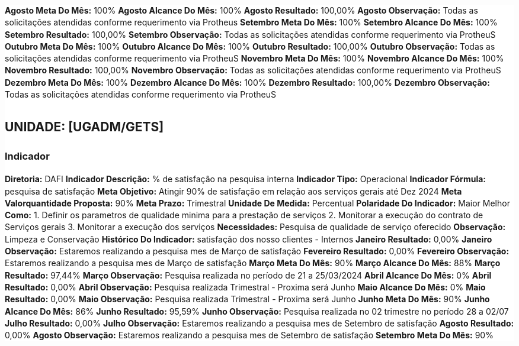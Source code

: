 **Agosto Meta Do Mês:** 100%
**Agosto Alcance Do Mês:** 100%
**Agosto Resultado:** 100,00%
**Agosto Observação:** Todas as solicitações atendidas conforme requerimento via Protheus
**Setembro Meta Do Mês:** 100%
**Setembro Alcance Do Mês:** 100%
**Setembro Resultado:** 100,00%
**Setembro Observação:** Todas as solicitações atendidas conforme requerimento via ProtheuS
**Outubro Meta Do Mês:** 100%
**Outubro Alcance Do Mês:** 100%
**Outubro Resultado:** 100,00%
**Outubro Observação:** Todas as solicitações atendidas conforme requerimento via ProtheuS
**Novembro Meta Do Mês:** 100%
**Novembro Alcance Do Mês:** 100%
**Novembro Resultado:** 100,00%
**Novembro Observação:** Todas as solicitações atendidas conforme requerimento via ProtheuS
**Dezembro Meta Do Mês:** 100%
**Dezembro Alcance Do Mês:** 100%
**Dezembro Resultado:** 100,00%
**Dezembro Observação:** Todas as solicitações atendidas conforme requerimento via ProtheuS

## UNIDADE: [UGADM/GETS]

### Indicador

**Diretoria:** DAFI
**Indicador Descrição:** % de satisfação na pesquisa interna
**Indicador Tipo:** Operacional
**Indicador Fórmula:** pesquisa de satisfação
**Meta Objetivo:** Atingir 90% de satisfação em relação aos serviços gerais até Dez 2024
**Meta Valorquantidade Proposta:** 90%
**Meta Prazo:** Trimestral
**Unidade De Medida:** Percentual
**Polaridade Do Indicador:** Maior Melhor
**Como:** 1. Definir os parametros de qualidade minima para a prestação de serviços
2. Monitorar a execução do contrato de Serviços gerais
3. Monitorar a execução dos serviços
**Necessidades:** Pesquisa de qualidade de serviço oferecido 
**Observação:** Limpeza e Conservação 
**Histórico Do Indicador:** satisfação dos nosso clientes - Internos
**Janeiro Resultado:** 0,00%
**Janeiro Observação:** Estaremos realizando a pesquisa mes de Março de satisfação 
**Fevereiro Resultado:** 0,00%
**Fevereiro Observação:** Estaremos realizando a pesquisa mes de Março de satisfação 
**Março Meta Do Mês:** 90%
**Março Alcance Do Mês:** 88%
**Março Resultado:** 97,44%
**Março Observação:** Pesquisa realizada no período de 21 a 25/03/2024
**Abril Alcance Do Mês:** 0%
**Abril Resultado:** 0,00%
**Abril Observação:** Pesquisa realizada Trimestral - Proxima será Junho 
**Maio Alcance Do Mês:** 0%
**Maio Resultado:** 0,00%
**Maio Observação:** Pesquisa realizada Trimestral - Proxima será Junho 
**Junho Meta Do Mês:** 90%
**Junho Alcance Do Mês:** 86%
**Junho Resultado:** 95,59%
**Junho Observação:** Pesquisa realizada no 02 trimestre no período 28 a 02/07
**Julho Resultado:** 0,00%
**Julho Observação:** Estaremos realizando a pesquisa mes de Setembro de satisfação
**Agosto Resultado:** 0,00%
**Agosto Observação:** Estaremos realizando a pesquisa mes de Setembro de satisfação
**Setembro Meta Do Mês:** 90%